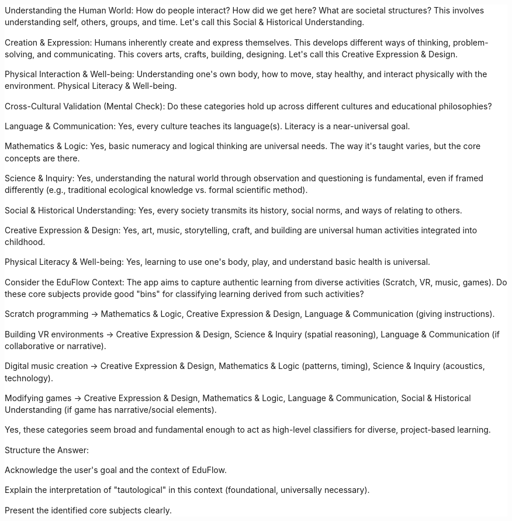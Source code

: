 Understanding the Human World: How do people interact? How did we get here? What are societal structures? This involves understanding self, others, groups, and time. Let's call this Social & Historical Understanding.

Creation & Expression: Humans inherently create and express themselves. This develops different ways of thinking, problem-solving, and communicating. This covers arts, crafts, building, designing. Let's call this Creative Expression & Design.

Physical Interaction & Well-being: Understanding one's own body, how to move, stay healthy, and interact physically with the environment. Physical Literacy & Well-being.

Cross-Cultural Validation (Mental Check): Do these categories hold up across different cultures and educational philosophies?

Language & Communication: Yes, every culture teaches its language(s). Literacy is a near-universal goal.

Mathematics & Logic: Yes, basic numeracy and logical thinking are universal needs. The way it's taught varies, but the core concepts are there.

Science & Inquiry: Yes, understanding the natural world through observation and questioning is fundamental, even if framed differently (e.g., traditional ecological knowledge vs. formal scientific method).

Social & Historical Understanding: Yes, every society transmits its history, social norms, and ways of relating to others.

Creative Expression & Design: Yes, art, music, storytelling, craft, and building are universal human activities integrated into childhood.

Physical Literacy & Well-being: Yes, learning to use one's body, play, and understand basic health is universal.

Consider the EduFlow Context: The app aims to capture authentic learning from diverse activities (Scratch, VR, music, games). Do these core subjects provide good "bins" for classifying learning derived from such activities?

Scratch programming -> Mathematics & Logic, Creative Expression & Design, Language & Communication (giving instructions).

Building VR environments -> Creative Expression & Design, Science & Inquiry (spatial reasoning), Language & Communication (if collaborative or narrative).

Digital music creation -> Creative Expression & Design, Mathematics & Logic (patterns, timing), Science & Inquiry (acoustics, technology).

Modifying games -> Creative Expression & Design, Mathematics & Logic, Language & Communication, Social & Historical Understanding (if game has narrative/social elements).

Yes, these categories seem broad and fundamental enough to act as high-level classifiers for diverse, project-based learning.

Structure the Answer:

Acknowledge the user's goal and the context of EduFlow.

Explain the interpretation of "tautological" in this context (foundational, universally necessary).

Present the identified core subjects clearly.
